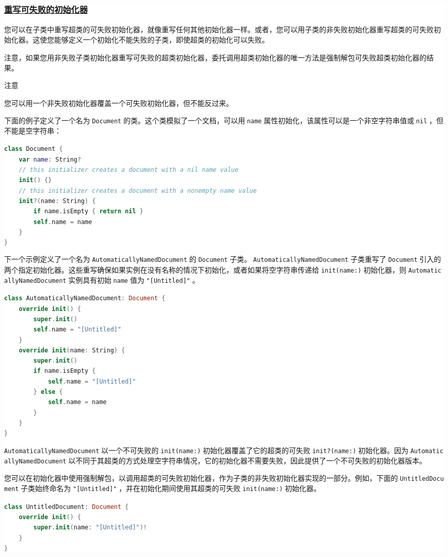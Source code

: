 ### [重写可失败的初始化器](https://docs.swift.org/swift-book/documentation/the-swift-programming-language/initialization#Overriding-a-Failable-Initializer)

您可以在子类中重写超类的可失败初始化器，就像重写任何其他初始化器一样。或者，您可以用子类的非失败初始化器重写超类的可失败初始化器。这使您能够定义一个初始化不能失败的子类，即使超类的初始化可以失败。

注意，如果您用非失败子类初始化器重写可失败的超类初始化器，委托调用超类初始化器的唯一方法是强制解包可失败超类初始化器的结果。

注意

您可以用一个非失败初始化器覆盖一个可失败初始化器，但不能反过来。

下面的例子定义了一个名为 `Document` 的类。这个类模拟了一个文档，可以用 `name` 属性初始化，该属性可以是一个非空字符串值或 `nil` ，但不能是空字符串：

```swift
class Document {
    var name: String?
    // this initializer creates a document with a nil name value
    init() {}
    // this initializer creates a document with a nonempty name value
    init?(name: String) {
        if name.isEmpty { return nil }
        self.name = name
    }
}
```

下一个示例定义了一个名为 `AutomaticallyNamedDocument` 的 `Document` 子类。 `AutomaticallyNamedDocument` 子类重写了 `Document` 引入的两个指定初始化器。这些重写确保如果实例在没有名称的情况下初始化，或者如果将空字符串传递给 `init(name:)` 初始化器，则 `AutomaticallyNamedDocument` 实例具有初始 `name` 值为 `"[Untitled]"` 。

```swift
class AutomaticallyNamedDocument: Document {
    override init() {
        super.init()
        self.name = "[Untitled]"
    }
    override init(name: String) {
        super.init()
        if name.isEmpty {
            self.name = "[Untitled]"
        } else {
            self.name = name
        }
    }
}
```

`AutomaticallyNamedDocument` 以一个不可失败的 `init(name:)` 初始化器覆盖了它的超类的可失败 `init?(name:)` 初始化器。因为 `AutomaticallyNamedDocument` 以不同于其超类的方式处理空字符串情况，它的初始化器不需要失败，因此提供了一个不可失败的初始化器版本。

您可以在初始化器中使用强制解包，以调用超类的可失败初始化器，作为子类的非失败初始化器实现的一部分。例如，下面的 `UntitledDocument` 子类始终命名为 `"[Untitled]"` ，并在初始化期间使用其超类的可失败 `init(name:)` 初始化器。

```swift
class UntitledDocument: Document {
    override init() {
        super.init(name: "[Untitled]")!
    }
}
```
